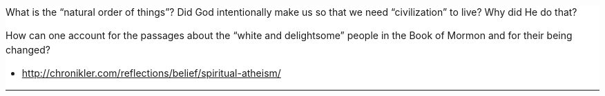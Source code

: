 
What is the “natural order of things”? Did God intentionally make us so that we need “civilization” to live? Why did He do that?


How can one account for the passages about the “white and delightsome” people in the Book of Mormon and for their being changed?
* http://chronikler.com/reflections/belief/spiritual-atheism/

---